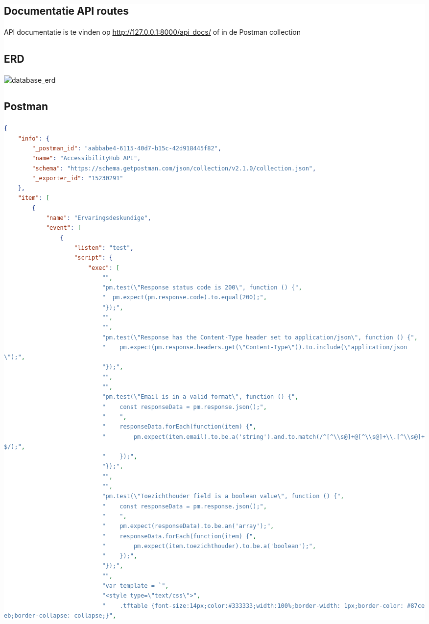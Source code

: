
## Documentatie API routes

API documentatie is te vinden op http://127.0.0.1:8000/api_docs/ of in de Postman collection

## ERD

![database_erd](https://github.com/Rac-Software-Development/wp3-2024-rest-1e1-overtime/blob/main/docs/images/database_erd.png?raw=true)

## Postman

```json
{
    "info": {
        "_postman_id": "aabbabe4-6115-40d7-b15c-42d918445f82",
        "name": "AccessibilityHub API",
        "schema": "https://schema.getpostman.com/json/collection/v2.1.0/collection.json",
        "_exporter_id": "15230291"
    },
    "item": [
        {
            "name": "Ervaringsdeskundige",
            "event": [
                {
                    "listen": "test",
                    "script": {
                        "exec": [
                            "",
                            "pm.test(\"Response status code is 200\", function () {",
                            "  pm.expect(pm.response.code).to.equal(200);",
                            "});",
                            "",
                            "",
                            "pm.test(\"Response has the Content-Type header set to application/json\", function () {",
                            "    pm.expect(pm.response.headers.get(\"Content-Type\")).to.include(\"application/json\");",
                            "});",
                            "",
                            "",
                            "pm.test(\"Email is in a valid format\", function () {",
                            "    const responseData = pm.response.json();",
                            "    ",
                            "    responseData.forEach(function(item) {",
                            "        pm.expect(item.email).to.be.a('string').and.to.match(/^[^\\s@]+@[^\\s@]+\\.[^\\s@]+$/);",
                            "    });",
                            "});",
                            "",
                            "",
                            "pm.test(\"Toezichthouder field is a boolean value\", function () {",
                            "    const responseData = pm.response.json();",
                            "    ",
                            "    pm.expect(responseData).to.be.an('array');",
                            "    responseData.forEach(function(item) {",
                            "        pm.expect(item.toezichthouder).to.be.a('boolean');",
                            "    });",
                            "});",
                            "",
                            "var template = `",
                            "<style type=\"text/css\">",
                            "    .tftable {font-size:14px;color:#333333;width:100%;border-width: 1px;border-color: #87ceeb;border-collapse: collapse;}",
```